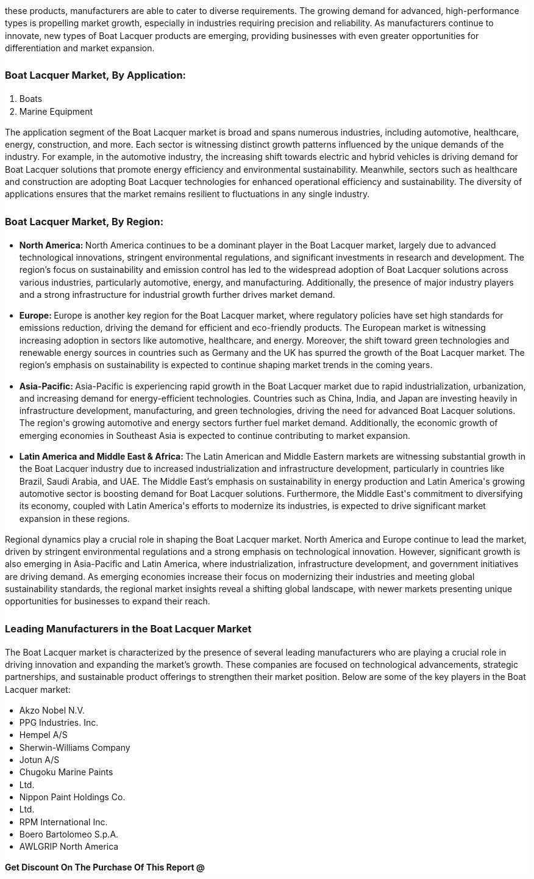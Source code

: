 these products, manufacturers are able to cater to diverse requirements. The growing demand for advanced, high-performance types is propelling market growth, especially in industries requiring precision and reliability. As manufacturers continue to innovate, new types of Boat Lacquer products are emerging, providing businesses with even greater opportunities for differentiation and market expansion.</p><h3>Boat Lacquer Market,&nbsp;By Application:</h3><ol><li>Boats<li> Marine Equipment</li></ol><p>The application segment of the Boat Lacquer market is broad and spans numerous industries, including automotive, healthcare, energy, construction, and more. Each sector is witnessing distinct growth patterns influenced by the unique demands of the industry. For example, in the automotive industry, the increasing shift towards electric and hybrid vehicles is driving demand for Boat Lacquer solutions that promote energy efficiency and environmental sustainability. Meanwhile, sectors such as healthcare and construction are adopting Boat Lacquer technologies for enhanced operational efficiency and sustainability. The diversity of applications ensures that the market remains resilient to fluctuations in any single industry.</p><h3>Boat Lacquer Market, By Region:</h3><ul><li><p><strong>North America:&nbsp;</strong>North America continues to be a dominant player in the Boat Lacquer market, largely due to advanced technological innovations, stringent environmental regulations, and significant investments in research and development. The region&rsquo;s focus on sustainability and emission control has led to the widespread adoption of Boat Lacquer solutions across various industries, particularly automotive, energy, and manufacturing. Additionally, the presence of major industry players and a strong infrastructure for industrial growth further drives market demand.</p></li><li><p><strong><strong>Europe:&nbsp;</strong></strong>Europe is another key region for the Boat Lacquer market, where regulatory policies have set high standards for emissions reduction, driving the demand for efficient and eco-friendly products. The European market is witnessing increasing adoption in sectors like automotive, healthcare, and energy. Moreover, the shift toward green technologies and renewable energy sources in countries such as Germany and the UK has spurred the growth of the Boat Lacquer market. The region&rsquo;s emphasis on sustainability is expected to continue shaping market trends in the coming years.</p></li><li><p><strong><strong>Asia-Pacific:&nbsp;</strong></strong>Asia-Pacific is experiencing rapid growth in the Boat Lacquer market due to rapid industrialization, urbanization, and increasing demand for energy-efficient technologies. Countries such as China, India, and Japan are investing heavily in infrastructure development, manufacturing, and green technologies, driving the need for advanced Boat Lacquer solutions. The region's growing automotive and energy sectors further fuel market demand. Additionally, the economic growth of emerging economies in Southeast Asia is expected to continue contributing to market expansion.</p></li><li><p><strong><strong>Latin America and Middle East &amp; Africa:&nbsp;</strong></strong>The Latin American and Middle Eastern markets are witnessing substantial growth in the Boat Lacquer industry due to increased industrialization and infrastructure development, particularly in countries like Brazil, Saudi Arabia, and UAE. The Middle East&rsquo;s emphasis on sustainability in energy production and Latin America's growing automotive sector is boosting demand for Boat Lacquer solutions. Furthermore, the Middle East's commitment to diversifying its economy, coupled with Latin America's efforts to modernize its industries, is expected to drive significant market expansion in these regions.</p></li></ul><p>Regional dynamics play a crucial role in shaping the Boat Lacquer market. North America and Europe continue to lead the market, driven by stringent environmental regulations and a strong emphasis on technological innovation. However, significant growth is also emerging in Asia-Pacific and Latin America, where industrialization, infrastructure development, and government initiatives are driving demand. As emerging economies increase their focus on modernizing their industries and meeting global sustainability standards, the regional market insights reveal a shifting global landscape, with newer markets presenting unique opportunities for businesses to expand their reach.</p><h3><strong>Leading Manufacturers in the Boat Lacquer Market</strong></h3><p>The Boat Lacquer market is characterized by the presence of several leading manufacturers who are playing a crucial role in driving innovation and expanding the market&rsquo;s growth. These companies are focused on technological advancements, strategic partnerships, and sustainable product offerings to strengthen their market position. Below are some of the key players in the Boat Lacquer market:</p></div><div class="article-main__content" data-test-id="publishing-text-block"><ul><li><span class="">Akzo Nobel N.V.<li> PPG Industries. Inc.<li> Hempel A/S<li> Sherwin-Williams Company<li> Jotun A/S<li> Chugoku Marine Paints<li> Ltd.<li> Nippon Paint Holdings Co.<li> Ltd.<li> RPM International Inc.<li> Boero Bartolomeo S.p.A.<li> AWLGRIP North America</span></li></ul></div><div class="article-main__content" data-test-id="publishing-text-block"><p><span class="font-[700]"><strong>Get Discount On The Purchase Of This Report @</strong>